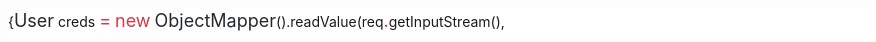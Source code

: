 {</td></tr><tr style="box-sizing: inherit; margin: 0px; padding: 0px; border: 0px; font-style: inherit; font-variant: inherit; font-weight: inherit; font-stretch: inherit; line-height: inherit; font-family: inherit; font-size: 18px; vertical-align: baseline;"><td id="file-jwtauthenticationfilter-java-L15" class="blob-num js-line-number" data-line-number="15" style="box-sizing: inherit; margin: 0px; padding: 1px 10px !important; border: 1px solid var(--gray10); font-style: inherit; font-variant: inherit; font-weight: inherit; font-stretch: inherit; line-height: 20px; font-family: SFMono-Regular, Consolas, &quot;Liberation Mono&quot;, Menlo, monospace; font-size: 12px; vertical-align: top; width: 43.5px; min-width: inherit; color: rgba(27, 31, 35, 0.3); text-align: right; white-space: nowrap; cursor: pointer; user-select: none; background: linear-gradient(90deg, rgb(255, 255, 255) 50%, rgba(255, 255, 255, 0)) 0% 0% / 20px 100% no-repeat transparent;"></td><td id="file-jwtauthenticationfilter-java-LC15" class="blob-code blob-code-inner js-file-line" style="box-sizing: inherit; margin: 0px; padding: 1px 10px !important; border: 0px; font-style: inherit; font-variant: inherit; font-weight: inherit; font-stretch: inherit; line-height: 20px; font-family: SFMono-Regular, Consolas, &quot;Liberation Mono&quot;, Menlo, monospace; font-size: 12px; vertical-align: top; position: relative; overflow: visible; color: rgb(36, 41, 46); overflow-wrap: normal; white-space: pre; background: linear-gradient(270deg, rgb(255, 255, 255) 50%, rgba(255, 255, 255, 0)) 100% 0px / 20px 100% no-repeat transparent; text-align: left;"><span class="pl-smi" style="box-sizing: inherit; margin: 0px; padding: 0px; border: 0px; font-style: inherit; font-variant: inherit; font-weight: inherit; font-stretch: inherit; line-height: inherit; font-family: inherit; font-size: 18px; vertical-align: baseline; color: rgb(36, 41, 46);">User</span> creds <span class="pl-k" style="box-sizing: inherit; margin: 0px; padding: 0px; border: 0px; font-style: inherit; font-variant: inherit; font-weight: inherit; font-stretch: inherit; line-height: inherit; font-family: inherit; font-size: 18px; vertical-align: baseline; color: rgb(215, 58, 73);">=</span> <span class="pl-k" style="box-sizing: inherit; margin: 0px; padding: 0px; border: 0px; font-style: inherit; font-variant: inherit; font-weight: inherit; font-stretch: inherit; line-height: inherit; font-family: inherit; font-size: 18px; vertical-align: baseline; color: rgb(215, 58, 73);">new</span> <span class="pl-smi" style="box-sizing: inherit; margin: 0px; padding: 0px; border: 0px; font-style: inherit; font-variant: inherit; font-weight: inherit; font-stretch: inherit; line-height: inherit; font-family: inherit; font-size: 18px; vertical-align: baseline; color: rgb(36, 41, 46);">ObjectMapper</span>()</td></tr><tr style="box-sizing: inherit; margin: 0px; padding: 0px; border: 0px; font-style: inherit; font-variant: inherit; font-weight: inherit; font-stretch: inherit; line-height: inherit; font-family: inherit; font-size: 18px; vertical-align: baseline;"><td id="file-jwtauthenticationfilter-java-L16" class="blob-num js-line-number" data-line-number="16" style="box-sizing: inherit; margin: 0px; padding: 1px 10px !important; border: 1px solid var(--gray10); font-style: inherit; font-variant: inherit; font-weight: inherit; font-stretch: inherit; line-height: 20px; font-family: SFMono-Regular, Consolas, &quot;Liberation Mono&quot;, Menlo, monospace; font-size: 12px; vertical-align: top; width: 43.5px; min-width: inherit; color: rgba(27, 31, 35, 0.3); text-align: right; white-space: nowrap; cursor: pointer; user-select: none; background: linear-gradient(90deg, rgb(255, 255, 255) 50%, rgba(255, 255, 255, 0)) 0% 0% / 20px 100% no-repeat transparent;"></td><td id="file-jwtauthenticationfilter-java-LC16" class="blob-code blob-code-inner js-file-line" style="box-sizing: inherit; margin: 0px; padding: 1px 10px !important; border: 0px; font-style: inherit; font-variant: inherit; font-weight: inherit; font-stretch: inherit; line-height: 20px; font-family: SFMono-Regular, Consolas, &quot;Liberation Mono&quot;, Menlo, monospace; font-size: 12px; vertical-align: top; position: relative; overflow: visible; color: rgb(36, 41, 46); overflow-wrap: normal; white-space: pre; background: linear-gradient(270deg, rgb(255, 255, 255) 50%, rgba(255, 255, 255, 0)) 100% 0px / 20px 100% no-repeat transparent; text-align: left;">.readValue(req<span class="pl-k" style="box-sizing: inherit; margin: 0px; padding: 0px; border: 0px; font-style: inherit; font-variant: inherit; font-weight: inherit; font-stretch: inherit; line-height: inherit; font-family: inherit; font-size: 18px; vertical-align: baseline; color: rgb(215, 58, 73);">.</span>getInputStream(),